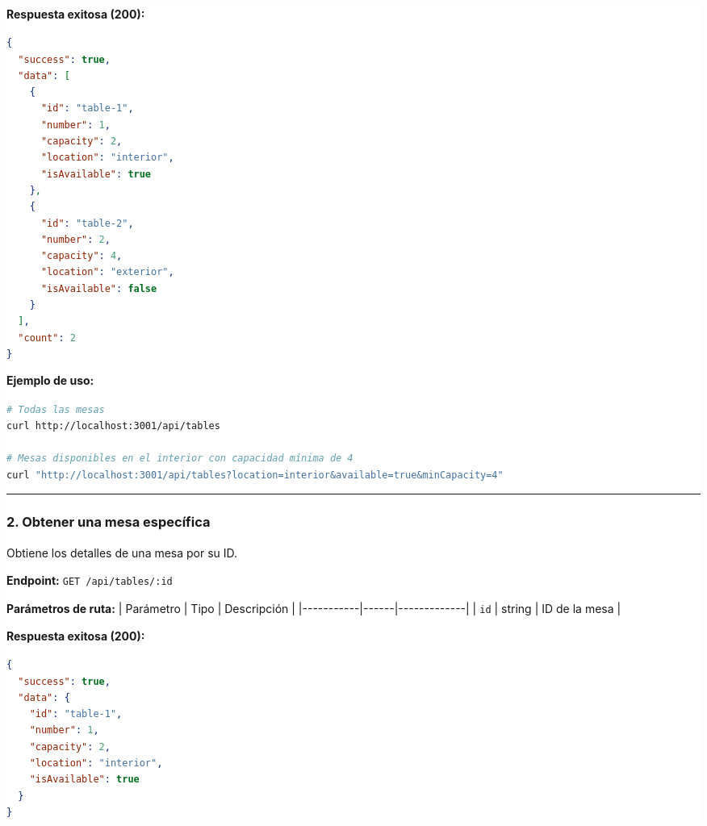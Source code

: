 **Respuesta exitosa (200):**
```json
{
  "success": true,
  "data": [
    {
      "id": "table-1",
      "number": 1,
      "capacity": 2,
      "location": "interior",
      "isAvailable": true
    },
    {
      "id": "table-2",
      "number": 2,
      "capacity": 4,
      "location": "exterior",
      "isAvailable": false
    }
  ],
  "count": 2
}
```

**Ejemplo de uso:**
```bash
# Todas las mesas
curl http://localhost:3001/api/tables

# Mesas disponibles en el interior con capacidad mínima de 4
curl "http://localhost:3001/api/tables?location=interior&available=true&minCapacity=4"
```

---

### 2. Obtener una mesa específica
Obtiene los detalles de una mesa por su ID.

**Endpoint:** `GET /api/tables/:id`

**Parámetros de ruta:**
| Parámetro | Tipo | Descripción |
|-----------|------|-------------|
| `id` | string | ID de la mesa |

**Respuesta exitosa (200):**
```json
{
  "success": true,
  "data": {
    "id": "table-1",
    "number": 1,
    "capacity": 2,
    "location": "interior",
    "isAvailable": true
  }
}
```
